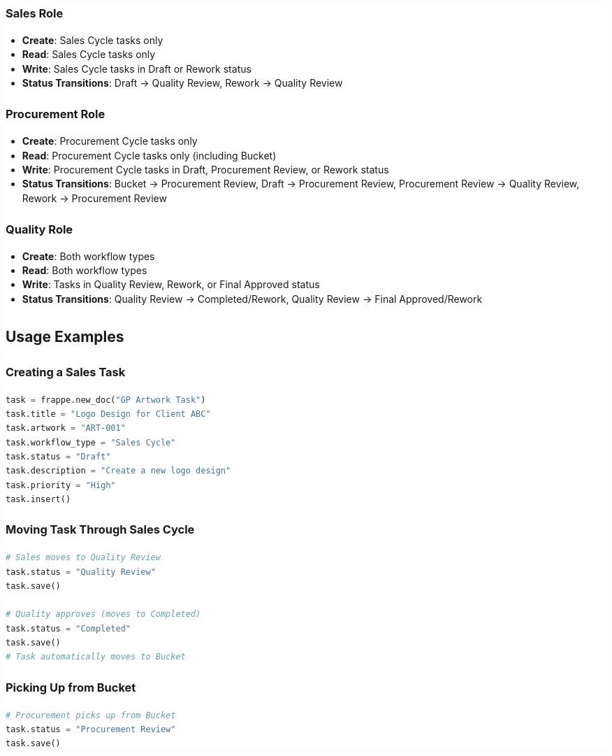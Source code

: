 ### Sales Role
- **Create**: Sales Cycle tasks only
- **Read**: Sales Cycle tasks only
- **Write**: Sales Cycle tasks in Draft or Rework status
- **Status Transitions**: Draft → Quality Review, Rework → Quality Review

### Procurement Role
- **Create**: Procurement Cycle tasks only
- **Read**: Procurement Cycle tasks only (including Bucket)
- **Write**: Procurement Cycle tasks in Draft, Procurement Review, or Rework status
- **Status Transitions**: Bucket → Procurement Review, Draft → Procurement Review, Procurement Review → Quality Review, Rework → Procurement Review

### Quality Role
- **Create**: Both workflow types
- **Read**: Both workflow types
- **Write**: Tasks in Quality Review, Rework, or Final Approved status
- **Status Transitions**: Quality Review → Completed/Rework, Quality Review → Final Approved/Rework

## Usage Examples

### Creating a Sales Task
```python
task = frappe.new_doc("GP Artwork Task")
task.title = "Logo Design for Client ABC"
task.artwork = "ART-001"
task.workflow_type = "Sales Cycle"
task.status = "Draft"
task.description = "Create a new logo design"
task.priority = "High"
task.insert()
```

### Moving Task Through Sales Cycle
```python
# Sales moves to Quality Review
task.status = "Quality Review"
task.save()

# Quality approves (moves to Completed)
task.status = "Completed"
task.save()
# Task automatically moves to Bucket
```

### Picking Up from Bucket
```python
# Procurement picks up from Bucket
task.status = "Procurement Review"
task.save()
```
